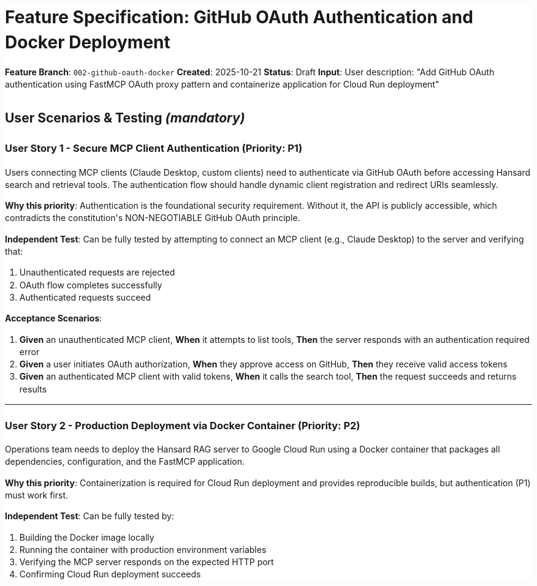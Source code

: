 # Feature Specification: GitHub OAuth Authentication and Docker Deployment

**Feature Branch**: `002-github-oauth-docker`
**Created**: 2025-10-21
**Status**: Draft
**Input**: User description: "Add GitHub OAuth authentication using FastMCP OAuth proxy pattern and containerize application for Cloud Run deployment"

## User Scenarios & Testing *(mandatory)*

### User Story 1 - Secure MCP Client Authentication (Priority: P1)

Users connecting MCP clients (Claude Desktop, custom clients) need to authenticate via GitHub OAuth before accessing Hansard search and retrieval tools. The authentication flow should handle dynamic client registration and redirect URIs seamlessly.

**Why this priority**: Authentication is the foundational security requirement. Without it, the API is publicly accessible, which contradicts the constitution's NON-NEGOTIABLE GitHub OAuth principle.

**Independent Test**: Can be fully tested by attempting to connect an MCP client (e.g., Claude Desktop) to the server and verifying that:
1. Unauthenticated requests are rejected
2. OAuth flow completes successfully
3. Authenticated requests succeed

**Acceptance Scenarios**:

1. **Given** an unauthenticated MCP client, **When** it attempts to list tools, **Then** the server responds with an authentication required error
2. **Given** a user initiates OAuth authorization, **When** they approve access on GitHub, **Then** they receive valid access tokens
3. **Given** an authenticated MCP client with valid tokens, **When** it calls the search tool, **Then** the request succeeds and returns results

---

### User Story 2 - Production Deployment via Docker Container (Priority: P2)

Operations team needs to deploy the Hansard RAG server to Google Cloud Run using a Docker container that packages all dependencies, configuration, and the FastMCP application.

**Why this priority**: Containerization is required for Cloud Run deployment and provides reproducible builds, but authentication (P1) must work first.

**Independent Test**: Can be fully tested by:
1. Building the Docker image locally
2. Running the container with production environment variables
3. Verifying the MCP server responds on the expected HTTP port
4. Confirming Cloud Run deployment succeeds
